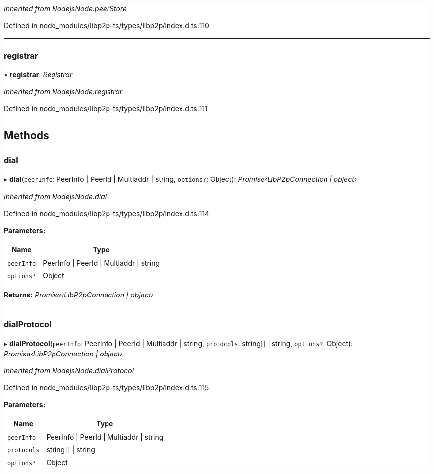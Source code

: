 *Inherited from [NodejsNode](_network_nodejs_bundle_.nodejsnode.md).[peerStore](_network_nodejs_bundle_.nodejsnode.md#peerstore)*

Defined in node_modules/libp2p-ts/types/libp2p/index.d.ts:110

___

###  registrar

• **registrar**: *Registrar*

*Inherited from [NodejsNode](_network_nodejs_bundle_.nodejsnode.md).[registrar](_network_nodejs_bundle_.nodejsnode.md#registrar)*

Defined in node_modules/libp2p-ts/types/libp2p/index.d.ts:111

## Methods

###  dial

▸ **dial**(`peerInfo`: PeerInfo | PeerId | Multiaddr | string, `options?`: Object): *Promise‹LibP2pConnection | object›*

*Inherited from [NodejsNode](_network_nodejs_bundle_.nodejsnode.md).[dial](_network_nodejs_bundle_.nodejsnode.md#dial)*

Defined in node_modules/libp2p-ts/types/libp2p/index.d.ts:114

**Parameters:**

Name | Type |
------ | ------ |
`peerInfo` | PeerInfo &#124; PeerId &#124; Multiaddr &#124; string |
`options?` | Object |

**Returns:** *Promise‹LibP2pConnection | object›*

___

###  dialProtocol

▸ **dialProtocol**(`peerInfo`: PeerInfo | PeerId | Multiaddr | string, `protocols`: string[] | string, `options?`: Object): *Promise‹LibP2pConnection | object›*

*Inherited from [NodejsNode](_network_nodejs_bundle_.nodejsnode.md).[dialProtocol](_network_nodejs_bundle_.nodejsnode.md#dialprotocol)*

Defined in node_modules/libp2p-ts/types/libp2p/index.d.ts:115

**Parameters:**

Name | Type |
------ | ------ |
`peerInfo` | PeerInfo &#124; PeerId &#124; Multiaddr &#124; string |
`protocols` | string[] &#124; string |
`options?` | Object |
